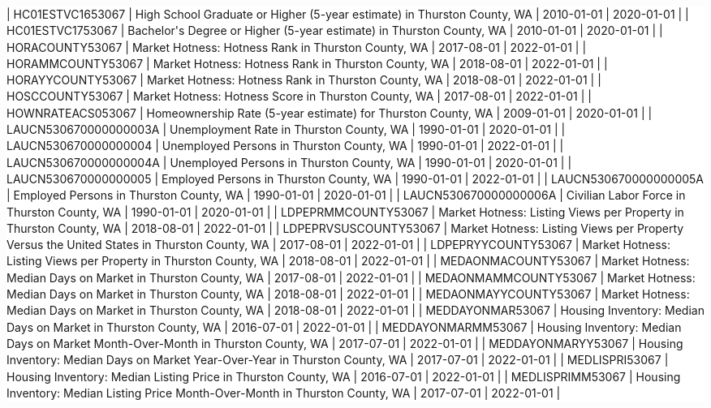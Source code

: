 | HC01ESTVC1653067          | High School Graduate or Higher (5-year estimate) in Thurston County, WA                                                                                                      | 2010-01-01          | 2020-01-01        |
| HC01ESTVC1753067          | Bachelor's Degree or Higher (5-year estimate) in Thurston County, WA                                                                                                         | 2010-01-01          | 2020-01-01        |
| HORACOUNTY53067           | Market Hotness: Hotness Rank in Thurston County, WA                                                                                                                          | 2017-08-01          | 2022-01-01        |
| HORAMMCOUNTY53067         | Market Hotness: Hotness Rank in Thurston County, WA                                                                                                                          | 2018-08-01          | 2022-01-01        |
| HORAYYCOUNTY53067         | Market Hotness: Hotness Rank in Thurston County, WA                                                                                                                          | 2018-08-01          | 2022-01-01        |
| HOSCCOUNTY53067           | Market Hotness: Hotness Score in Thurston County, WA                                                                                                                         | 2017-08-01          | 2022-01-01        |
| HOWNRATEACS053067         | Homeownership Rate (5-year estimate) for Thurston County, WA                                                                                                                 | 2009-01-01          | 2020-01-01        |
| LAUCN530670000000003A     | Unemployment Rate in Thurston County, WA                                                                                                                                     | 1990-01-01          | 2020-01-01        |
| LAUCN530670000000004      | Unemployed Persons in Thurston County, WA                                                                                                                                    | 1990-01-01          | 2022-01-01        |
| LAUCN530670000000004A     | Unemployed Persons in Thurston County, WA                                                                                                                                    | 1990-01-01          | 2020-01-01        |
| LAUCN530670000000005      | Employed Persons in Thurston County, WA                                                                                                                                      | 1990-01-01          | 2022-01-01        |
| LAUCN530670000000005A     | Employed Persons in Thurston County, WA                                                                                                                                      | 1990-01-01          | 2020-01-01        |
| LAUCN530670000000006A     | Civilian Labor Force in Thurston County, WA                                                                                                                                  | 1990-01-01          | 2020-01-01        |
| LDPEPRMMCOUNTY53067       | Market Hotness: Listing Views per Property in Thurston County, WA                                                                                                            | 2018-08-01          | 2022-01-01        |
| LDPEPRVSUSCOUNTY53067     | Market Hotness: Listing Views per Property Versus the United States in Thurston County, WA                                                                                   | 2017-08-01          | 2022-01-01        |
| LDPEPRYYCOUNTY53067       | Market Hotness: Listing Views per Property in Thurston County, WA                                                                                                            | 2018-08-01          | 2022-01-01        |
| MEDAONMACOUNTY53067       | Market Hotness: Median Days on Market in Thurston County, WA                                                                                                                 | 2017-08-01          | 2022-01-01        |
| MEDAONMAMMCOUNTY53067     | Market Hotness: Median Days on Market in Thurston County, WA                                                                                                                 | 2018-08-01          | 2022-01-01        |
| MEDAONMAYYCOUNTY53067     | Market Hotness: Median Days on Market in Thurston County, WA                                                                                                                 | 2018-08-01          | 2022-01-01        |
| MEDDAYONMAR53067          | Housing Inventory: Median Days on Market in Thurston County, WA                                                                                                              | 2016-07-01          | 2022-01-01        |
| MEDDAYONMARMM53067        | Housing Inventory: Median Days on Market Month-Over-Month in Thurston County, WA                                                                                             | 2017-07-01          | 2022-01-01        |
| MEDDAYONMARYY53067        | Housing Inventory: Median Days on Market Year-Over-Year in Thurston County, WA                                                                                               | 2017-07-01          | 2022-01-01        |
| MEDLISPRI53067            | Housing Inventory: Median Listing Price in Thurston County, WA                                                                                                               | 2016-07-01          | 2022-01-01        |
| MEDLISPRIMM53067          | Housing Inventory: Median Listing Price Month-Over-Month in Thurston County, WA                                                                                              | 2017-07-01          | 2022-01-01        |